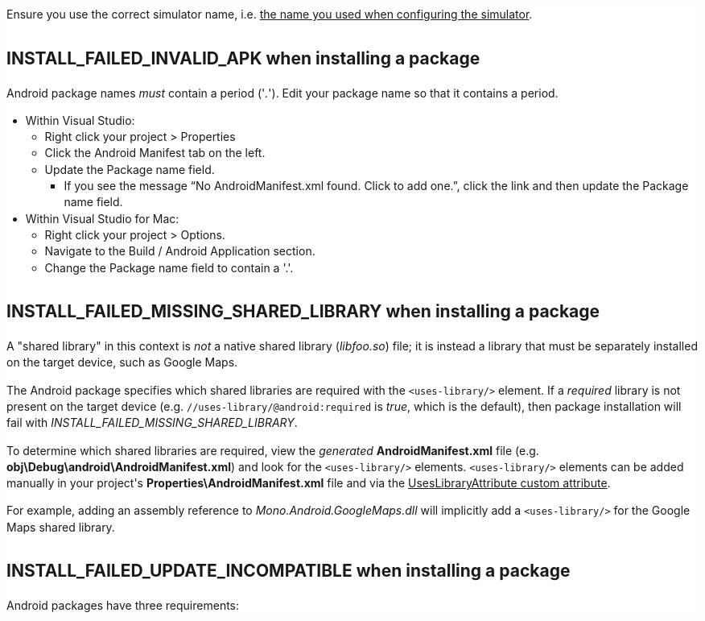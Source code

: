 Ensure you use the correct simulator name, i.e.
[the name you used when configuring the simulator](~/android/get-started/installation/windows.md#device).


## INSTALL\_FAILED\_INVALID\_APK when installing a package

Android package names *must* contain a period ('*.*'). Edit your package name so that it contains a period.

-   Within Visual Studio:
    -   Right click your project > Properties
    -   Click the Android Manifest tab on the left.
    -   Update the Package name field.
        -   If you see the message &ldquo;No AndroidManifest.xml found. Click to add one.&rdquo;, click the link and then update the Package name field.
-   Within Visual Studio for Mac:
    -   Right click your project > Options.
    -   Navigate to the Build / Android Application section.
    -   Change the Package name field to contain a '.'.




## INSTALL\_FAILED\_MISSING\_SHARED\_LIBRARY when installing a package

A "shared library" in this context is *not* a native shared
library (*libfoo.so*) file; it is instead a library that must be
separately installed on the target device, such as Google Maps.

The Android package specifies which shared libraries are required with
the `<uses-library/>` element. If a *required* library is not present
on the target device (e.g. `//uses-library/@android:required` is
*true*, which is the default), then package installation will fail with
*INSTALL\_FAILED\_MISSING\_SHARED\_LIBRARY*.

To determine which shared libraries are required, view the *generated*
**AndroidManifest.xml** file (e.g.
**obj\\Debug\\android\\AndroidManifest.xml**) and look for the
`<uses-library/>` elements. `<uses-library/>` elements can be added
manually in your project's **Properties\\AndroidManifest.xml** file and via the
[UsesLibraryAttribute custom attribute](https://developer.xamarin.com/api/type/Android.App.UsesLibraryAttribute/).

For example, adding an assembly reference to
*Mono.Android.GoogleMaps.dll* will implicitly add a `<uses-library/>`
for the Google Maps shared library.



## INSTALL\_FAILED\_UPDATE\_INCOMPATIBLE when installing a package

Android packages have three requirements:

